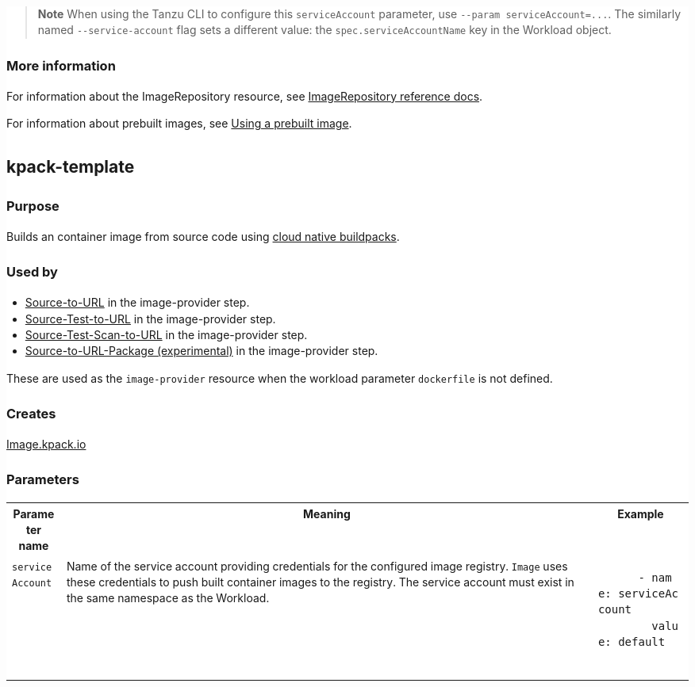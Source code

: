 </table>

> **Note** When using the Tanzu CLI to configure this `serviceAccount` parameter, use `--param serviceAccount=...`.
> The similarly named `--service-account` flag sets a different value:
> the `spec.serviceAccountName` key in the Workload object.

### <a id='image-provider-more-info'></a> More information

For information about the ImageRepository resource,
see [ImageRepository reference docs](../source-controller/reference.hbs.md#imagerepository).

For information about prebuilt images,
see [Using a prebuilt image](pre-built-image.hbs.md).

## <a id='kpack'></a> kpack-template

### <a id='kpack-purpose'></a> Purpose

Builds an container image from source code using [cloud native buildpacks](https://buildpacks.io/).

### <a id='kpack-used'></a> Used by

- [Source-to-URL](ootb-supply-chain-reference.hbs.md#source-url) in the image-provider step.
- [Source-Test-to-URL](ootb-supply-chain-reference.hbs.md#source-test) in the image-provider step.
- [Source-Test-Scan-to-URL](ootb-supply-chain-reference.hbs.md#source-test-scan) in the image-provider step.
- [Source-to-URL-Package (experimental)](ootb-supply-chain-reference.hbs.md#source-package) in the image-provider step.

These are used as the `image-provider` resource when the workload parameter `dockerfile` is not defined.

### <a id='kpack-creates'></a> Creates

[Image.kpack.io](https://github.com/pivotal/kpack/blob/main/docs/image.md)

### <a id='kpack-params'></a> Parameters

<table>
  <tr>
    <th>Parameter name</th>
    <th>Meaning</th>
    <th>Example</th>
  </tr>

  <tr>
    <td><code>serviceAccount<code></td>
    <td>
      Name of the service account providing credentials for the configured image registry.
      <code>Image</code> uses these credentials to push built container images to the registry.
      The service account must exist in the same namespace as the Workload.
    </td>
    <td>
      <pre>
      - name: serviceAccount
        value: default
      </pre>
    </td>
  </tr>
